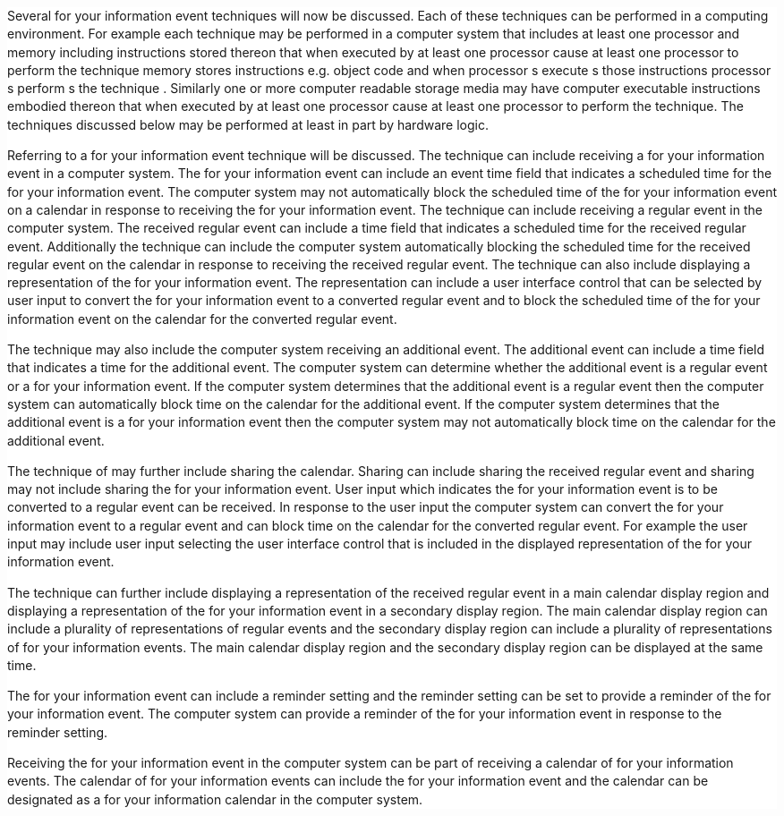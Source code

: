 Several for your information event techniques will now be discussed. Each of these techniques can be performed in a computing environment. For example each technique may be performed in a computer system that includes at least one processor and memory including instructions stored thereon that when executed by at least one processor cause at least one processor to perform the technique memory stores instructions e.g. object code and when processor s execute s those instructions processor s perform s the technique . Similarly one or more computer readable storage media may have computer executable instructions embodied thereon that when executed by at least one processor cause at least one processor to perform the technique. The techniques discussed below may be performed at least in part by hardware logic.

Referring to a for your information event technique will be discussed. The technique can include receiving a for your information event in a computer system. The for your information event can include an event time field that indicates a scheduled time for the for your information event. The computer system may not automatically block the scheduled time of the for your information event on a calendar in response to receiving the for your information event. The technique can include receiving a regular event in the computer system. The received regular event can include a time field that indicates a scheduled time for the received regular event. Additionally the technique can include the computer system automatically blocking the scheduled time for the received regular event on the calendar in response to receiving the received regular event. The technique can also include displaying a representation of the for your information event. The representation can include a user interface control that can be selected by user input to convert the for your information event to a converted regular event and to block the scheduled time of the for your information event on the calendar for the converted regular event.

The technique may also include the computer system receiving an additional event. The additional event can include a time field that indicates a time for the additional event. The computer system can determine whether the additional event is a regular event or a for your information event. If the computer system determines that the additional event is a regular event then the computer system can automatically block time on the calendar for the additional event. If the computer system determines that the additional event is a for your information event then the computer system may not automatically block time on the calendar for the additional event.

The technique of may further include sharing the calendar. Sharing can include sharing the received regular event and sharing may not include sharing the for your information event. User input which indicates the for your information event is to be converted to a regular event can be received. In response to the user input the computer system can convert the for your information event to a regular event and can block time on the calendar for the converted regular event. For example the user input may include user input selecting the user interface control that is included in the displayed representation of the for your information event.

The technique can further include displaying a representation of the received regular event in a main calendar display region and displaying a representation of the for your information event in a secondary display region. The main calendar display region can include a plurality of representations of regular events and the secondary display region can include a plurality of representations of for your information events. The main calendar display region and the secondary display region can be displayed at the same time.

The for your information event can include a reminder setting and the reminder setting can be set to provide a reminder of the for your information event. The computer system can provide a reminder of the for your information event in response to the reminder setting.

Receiving the for your information event in the computer system can be part of receiving a calendar of for your information events. The calendar of for your information events can include the for your information event and the calendar can be designated as a for your information calendar in the computer system.
